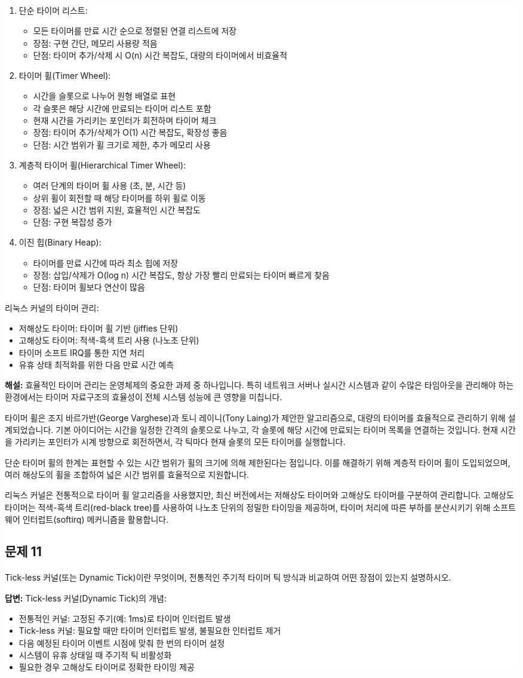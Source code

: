 1. 단순 타이머 리스트:
   - 모든 타이머를 만료 시간 순으로 정렬된 연결 리스트에 저장
   - 장점: 구현 간단, 메모리 사용량 적음
   - 단점: 타이머 추가/삭제 시 O(n) 시간 복잡도, 대량의 타이머에서 비효율적

2. 타이머 휠(Timer Wheel):
   - 시간을 슬롯으로 나누어 원형 배열로 표현
   - 각 슬롯은 해당 시간에 만료되는 타이머 리스트 포함
   - 현재 시간을 가리키는 포인터가 회전하며 타이머 체크
   - 장점: 타이머 추가/삭제가 O(1) 시간 복잡도, 확장성 좋음
   - 단점: 시간 범위가 휠 크기로 제한, 추가 메모리 사용

3. 계층적 타이머 휠(Hierarchical Timer Wheel):
   - 여러 단계의 타이머 휠 사용 (초, 분, 시간 등)
   - 상위 휠이 회전할 때 해당 타이머를 하위 휠로 이동
   - 장점: 넓은 시간 범위 지원, 효율적인 시간 복잡도
   - 단점: 구현 복잡성 증가

4. 이진 힙(Binary Heap):
   - 타이머를 만료 시간에 따라 최소 힙에 저장
   - 장점: 삽입/삭제가 O(log n) 시간 복잡도, 항상 가장 빨리 만료되는 타이머 빠르게 찾음
   - 단점: 타이머 휠보다 연산이 많음

리눅스 커널의 타이머 관리:

- 저해상도 타이머: 타이머 휠 기반 (jiffies 단위)
- 고해상도 타이머: 적색-흑색 트리 사용 (나노초 단위)
- 타이머 소프트 IRQ를 통한 지연 처리
- 유휴 상태 최적화를 위한 다음 만료 시간 예측

**해설:**
효율적인 타이머 관리는 운영체제의 중요한 과제 중 하나입니다. 특히 네트워크 서버나 실시간 시스템과 같이 수많은 타임아웃을 관리해야 하는 환경에서는 타이머 자료구조의 효율성이 전체 시스템 성능에 큰 영향을 미칩니다.

타이머 휠은 조지 바르가반(George Varghese)과 토니 레이니(Tony Laing)가 제안한 알고리즘으로, 대량의 타이머를 효율적으로 관리하기 위해 설계되었습니다. 기본 아이디어는 시간을 일정한 간격의 슬롯으로 나누고, 각 슬롯에 해당 시간에 만료되는 타이머 목록을 연결하는 것입니다. 현재 시간을 가리키는 포인터가 시계 방향으로 회전하면서, 각 틱마다 현재 슬롯의 모든 타이머를 실행합니다.

단순 타이머 휠의 한계는 표현할 수 있는 시간 범위가 휠의 크기에 의해 제한된다는 점입니다. 이를 해결하기 위해 계층적 타이머 휠이 도입되었으며, 여러 해상도의 휠을 조합하여 넓은 시간 범위를 효율적으로 지원합니다.

리눅스 커널은 전통적으로 타이머 휠 알고리즘을 사용했지만, 최신 버전에서는 저해상도 타이머와 고해상도 타이머를 구분하여 관리합니다. 고해상도 타이머는 적색-흑색 트리(red-black tree)를 사용하여 나노초 단위의 정밀한 타이밍을 제공하며, 타이머 처리에 따른 부하를 분산시키기 위해 소프트웨어 인터럽트(softirq) 메커니즘을 활용합니다.

## 문제 11
Tick-less 커널(또는 Dynamic Tick)이란 무엇이며, 전통적인 주기적 타이머 틱 방식과 비교하여 어떤 장점이 있는지 설명하시오.

**답변:**
Tick-less 커널(Dynamic Tick)의 개념:

- 전통적인 커널: 고정된 주기(예: 1ms)로 타이머 인터럽트 발생
- Tick-less 커널: 필요할 때만 타이머 인터럽트 발생, 불필요한 인터럽트 제거
- 다음 예정된 타이머 이벤트 시점에 맞춰 한 번의 타이머 설정
- 시스템이 유휴 상태일 때 주기적 틱 비활성화
- 필요한 경우 고해상도 타이머로 정확한 타이밍 제공
